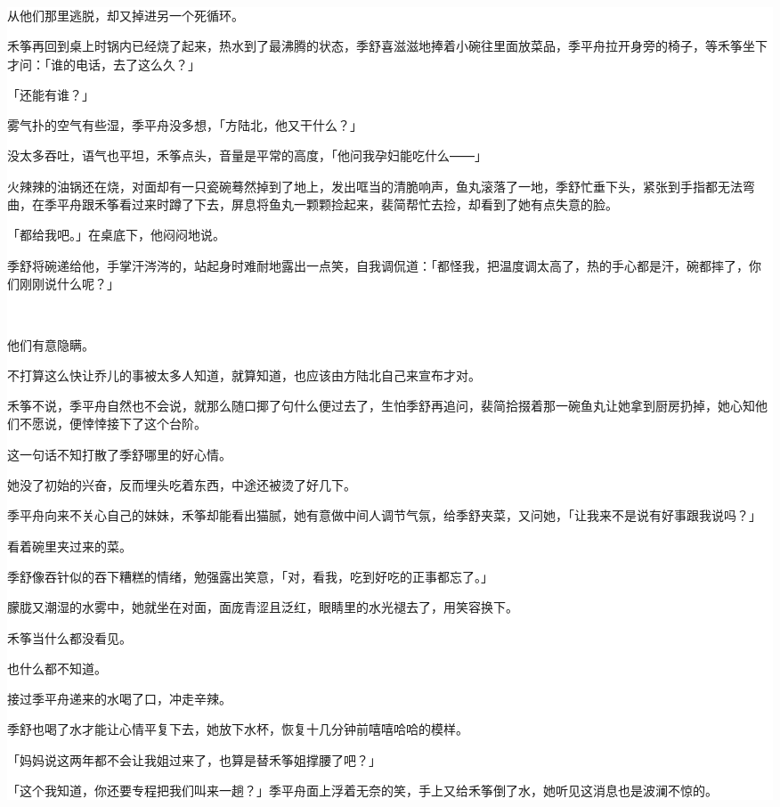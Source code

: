 
从他们那里逃脱，却又掉进另一个死循环。


禾筝再回到桌上时锅内已经烧了起来，热水到了最沸腾的状态，季舒喜滋滋地捧着小碗往里面放菜品，季平舟拉开身旁的椅子，等禾筝坐下才问：「谁的电话，去了这么久？」


「还能有谁？」


雾气扑的空气有些湿，季平舟没多想，「方陆北，他又干什么？」


没太多吞吐，语气也平坦，禾筝点头，音量是平常的高度，「他问我孕妇能吃什么——」


火辣辣的油锅还在烧，对面却有一只瓷碗蓦然掉到了地上，发出哐当的清脆响声，鱼丸滚落了一地，季舒忙垂下头，紧张到手指都无法弯曲，在季平舟跟禾筝看过来时蹲了下去，屏息将鱼丸一颗颗捡起来，裴简帮忙去捡，却看到了她有点失意的脸。


「都给我吧。」在桌底下，他闷闷地说。


季舒将碗递给他，手掌汗涔涔的，站起身时难耐地露出一点笑，自我调侃道：「都怪我，把温度调太高了，热的手心都是汗，碗都摔了，你们刚刚说什么呢？」


 


他们有意隐瞒。


不打算这么快让乔儿的事被太多人知道，就算知道，也应该由方陆北自己来宣布才对。


禾筝不说，季平舟自然也不会说，就那么随口揶了句什么便过去了，生怕季舒再追问，裴简拾掇着那一碗鱼丸让她拿到厨房扔掉，她心知他们不愿说，便悻悻接下了这个台阶。


这一句话不知打散了季舒哪里的好心情。


她没了初始的兴奋，反而埋头吃着东西，中途还被烫了好几下。


季平舟向来不关心自己的妹妹，禾筝却能看出猫腻，她有意做中间人调节气氛，给季舒夹菜，又问她，「让我来不是说有好事跟我说吗？」


看着碗里夹过来的菜。


季舒像吞针似的吞下糟糕的情绪，勉强露出笑意，「对，看我，吃到好吃的正事都忘了。」


朦胧又潮湿的水雾中，她就坐在对面，面庞青涩且泛红，眼睛里的水光褪去了，用笑容换下。


禾筝当什么都没看见。


也什么都不知道。


接过季平舟递来的水喝了口，冲走辛辣。


季舒也喝了水才能让心情平复下去，她放下水杯，恢复十几分钟前嘻嘻哈哈的模样。


「妈妈说这两年都不会让我姐过来了，也算是替禾筝姐撑腰了吧？」


「这个我知道，你还要专程把我们叫来一趟？」季平舟面上浮着无奈的笑，手上又给禾筝倒了水，她听见这消息也是波澜不惊的。
